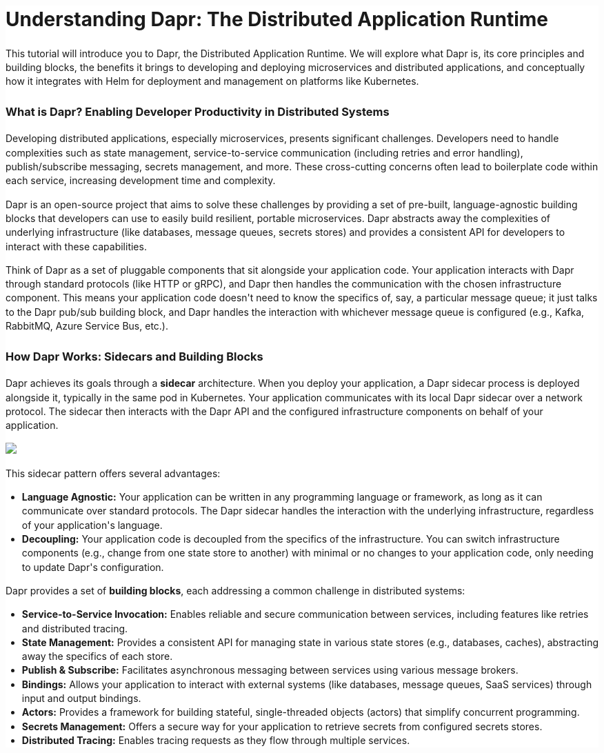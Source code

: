 # Understanding Dapr: The Distributed Application Runtime

This tutorial will introduce you to Dapr, the Distributed Application Runtime. We will explore what Dapr is, its core principles and building blocks, the benefits it brings to developing and deploying microservices and distributed applications, and conceptually how it integrates with Helm for deployment and management on platforms like Kubernetes.

### What is Dapr? Enabling Developer Productivity in Distributed Systems

Developing distributed applications, especially microservices, presents significant challenges. Developers need to handle complexities such as state management, service-to-service communication (including retries and error handling), publish/subscribe messaging, secrets management, and more. These cross-cutting concerns often lead to boilerplate code within each service, increasing development time and complexity.

Dapr is an open-source project that aims to solve these challenges by providing a set of pre-built, language-agnostic building blocks that developers can use to easily build resilient, portable microservices. Dapr abstracts away the complexities of underlying infrastructure (like databases, message queues, secrets stores) and provides a consistent API for developers to interact with these capabilities.

Think of Dapr as a set of pluggable components that sit alongside your application code. Your application interacts with Dapr through standard protocols (like HTTP or gRPC), and Dapr then handles the communication with the chosen infrastructure component. This means your application code doesn't need to know the specifics of, say, a particular message queue; it just talks to the Dapr pub/sub building block, and Dapr handles the interaction with whichever message queue is configured (e.g., Kafka, RabbitMQ, Azure Service Bus, etc.).

### How Dapr Works: Sidecars and Building Blocks

Dapr achieves its goals through a **sidecar** architecture. When you deploy your application, a Dapr sidecar process is deployed alongside it, typically in the same pod in Kubernetes. Your application communicates with its local Dapr sidecar over a network protocol. The sidecar then interacts with the Dapr API and the configured infrastructure components on behalf of your application.

![](./dapr.png)

This sidecar pattern offers several advantages:

* **Language Agnostic:** Your application can be written in any programming language or framework, as long as it can communicate over standard protocols. The Dapr sidecar handles the interaction with the underlying infrastructure, regardless of your application's language.
* **Decoupling:** Your application code is decoupled from the specifics of the infrastructure. You can switch infrastructure components (e.g., change from one state store to another) with minimal or no changes to your application code, only needing to update Dapr's configuration.

Dapr provides a set of **building blocks**, each addressing a common challenge in distributed systems:

* **Service-to-Service Invocation:** Enables reliable and secure communication between services, including features like retries and distributed tracing.
* **State Management:** Provides a consistent API for managing state in various state stores (e.g., databases, caches), abstracting away the specifics of each store.
* **Publish & Subscribe:** Facilitates asynchronous messaging between services using various message brokers.
* **Bindings:** Allows your application to interact with external systems (like databases, message queues, SaaS services) through input and output bindings.
* **Actors:** Provides a framework for building stateful, single-threaded objects (actors) that simplify concurrent programming.
* **Secrets Management:** Offers a secure way for your application to retrieve secrets from configured secrets stores.
* **Distributed Tracing:** Enables tracing requests as they flow through multiple services.
